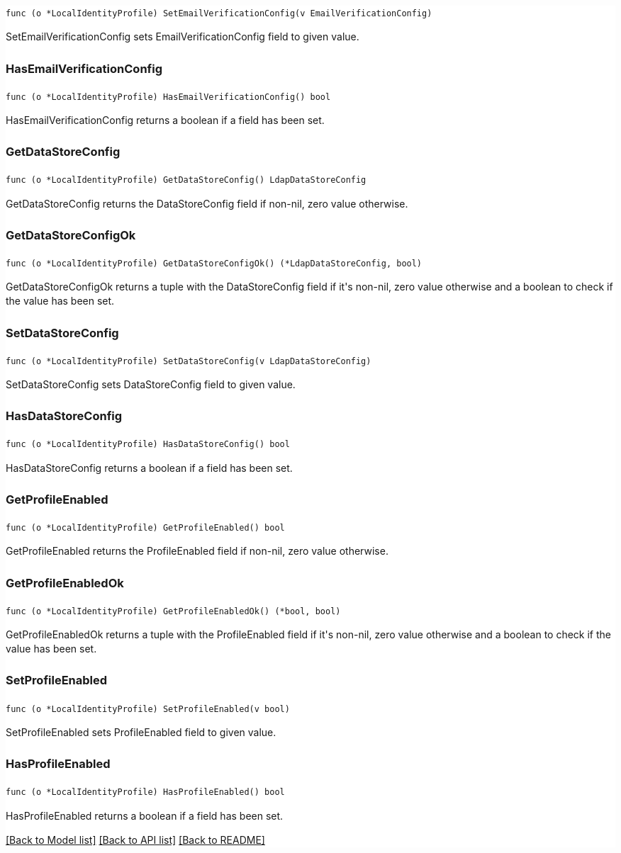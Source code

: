 `func (o *LocalIdentityProfile) SetEmailVerificationConfig(v EmailVerificationConfig)`

SetEmailVerificationConfig sets EmailVerificationConfig field to given value.

### HasEmailVerificationConfig

`func (o *LocalIdentityProfile) HasEmailVerificationConfig() bool`

HasEmailVerificationConfig returns a boolean if a field has been set.

### GetDataStoreConfig

`func (o *LocalIdentityProfile) GetDataStoreConfig() LdapDataStoreConfig`

GetDataStoreConfig returns the DataStoreConfig field if non-nil, zero value otherwise.

### GetDataStoreConfigOk

`func (o *LocalIdentityProfile) GetDataStoreConfigOk() (*LdapDataStoreConfig, bool)`

GetDataStoreConfigOk returns a tuple with the DataStoreConfig field if it's non-nil, zero value otherwise
and a boolean to check if the value has been set.

### SetDataStoreConfig

`func (o *LocalIdentityProfile) SetDataStoreConfig(v LdapDataStoreConfig)`

SetDataStoreConfig sets DataStoreConfig field to given value.

### HasDataStoreConfig

`func (o *LocalIdentityProfile) HasDataStoreConfig() bool`

HasDataStoreConfig returns a boolean if a field has been set.

### GetProfileEnabled

`func (o *LocalIdentityProfile) GetProfileEnabled() bool`

GetProfileEnabled returns the ProfileEnabled field if non-nil, zero value otherwise.

### GetProfileEnabledOk

`func (o *LocalIdentityProfile) GetProfileEnabledOk() (*bool, bool)`

GetProfileEnabledOk returns a tuple with the ProfileEnabled field if it's non-nil, zero value otherwise
and a boolean to check if the value has been set.

### SetProfileEnabled

`func (o *LocalIdentityProfile) SetProfileEnabled(v bool)`

SetProfileEnabled sets ProfileEnabled field to given value.

### HasProfileEnabled

`func (o *LocalIdentityProfile) HasProfileEnabled() bool`

HasProfileEnabled returns a boolean if a field has been set.


[[Back to Model list]](../README.md#documentation-for-models) [[Back to API list]](../README.md#documentation-for-api-endpoints) [[Back to README]](../README.md)


